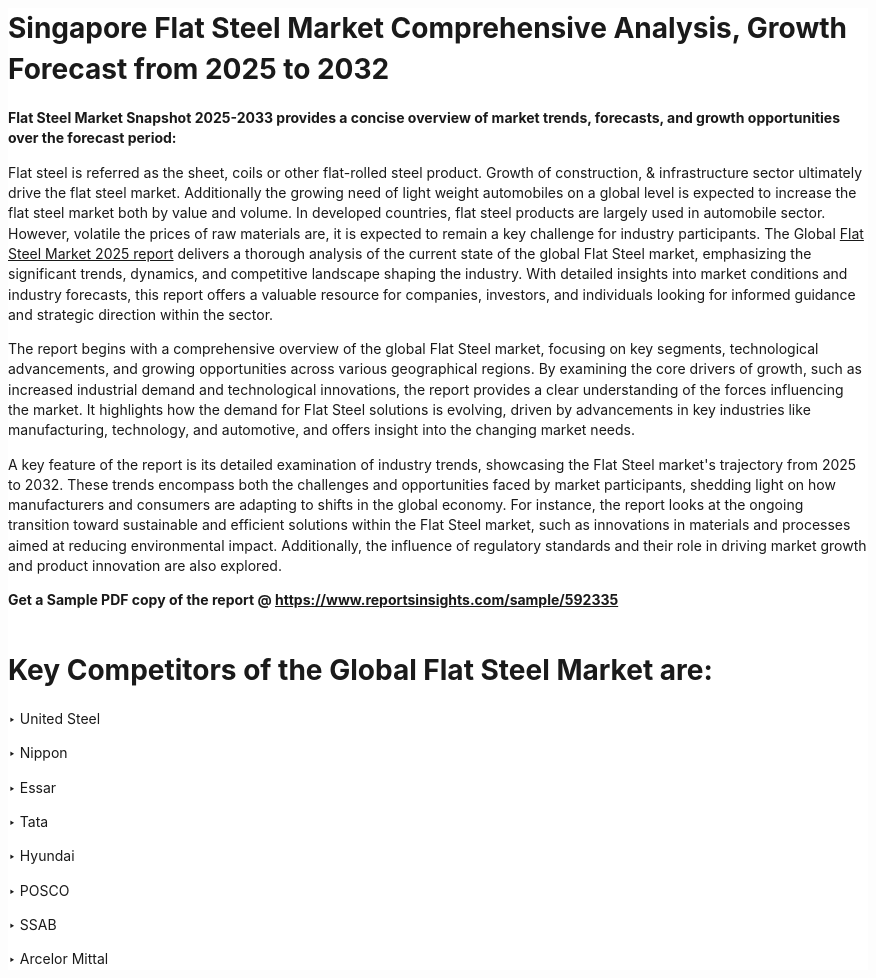 # Singapore Flat Steel Market Comprehensive Analysis, Growth Forecast from 2025 to 2032

<strong>Flat Steel Market Snapshot 2025-2033 provides a concise overview of market trends, forecasts, and growth opportunities over the forecast period:</strong>

Flat steel is referred as the sheet, coils or other flat-rolled steel product. Growth of construction, & infrastructure sector ultimately drive the flat steel market. Additionally the growing need of light weight automobiles on a global level is expected to increase the flat steel market both by value and volume. In developed countries, flat steel products are largely used in automobile sector. However, volatile the prices of raw materials are, it is expected to remain a key challenge for industry participants. The Global <a href=https://www.reportsinsights.com/sample/592335>Flat Steel Market 2025 report</a> delivers a thorough analysis of the current state of the global Flat Steel market, emphasizing the significant trends, dynamics, and competitive landscape shaping the industry. With detailed insights into market conditions and industry forecasts, this report offers a valuable resource for companies, investors, and individuals looking for informed guidance and strategic direction within the sector.

The report begins with a comprehensive overview of the global Flat Steel market, focusing on key segments, technological advancements, and growing opportunities across various geographical regions. By examining the core drivers of growth, such as increased industrial demand and technological innovations, the report provides a clear understanding of the forces influencing the market. It highlights how the demand for Flat Steel solutions is evolving, driven by advancements in key industries like manufacturing, technology, and automotive, and offers insight into the changing market needs.

A key feature of the report is its detailed examination of industry trends, showcasing the Flat Steel market's trajectory from 2025 to 2032. These trends encompass both the challenges and opportunities faced by market participants, shedding light on how manufacturers and consumers are adapting to shifts in the global economy. For instance, the report looks at the ongoing transition toward sustainable and efficient solutions within the Flat Steel market, such as innovations in materials and processes aimed at reducing environmental impact. Additionally, the influence of regulatory standards and their role in driving market growth and product innovation are also explored.

<strong>Get a Sample PDF copy of the report @ <a href=https://www.reportsinsights.com/sample/592335>https://www.reportsinsights.com/sample/592335</a></strong>

# <strong>Key Competitors of the Global Flat Steel Market are:</strong>

‣ United Steel

‣ Nippon

‣ Essar

‣ Tata

‣ Hyundai

‣ POSCO

‣ SSAB

‣ Arcelor Mittal
